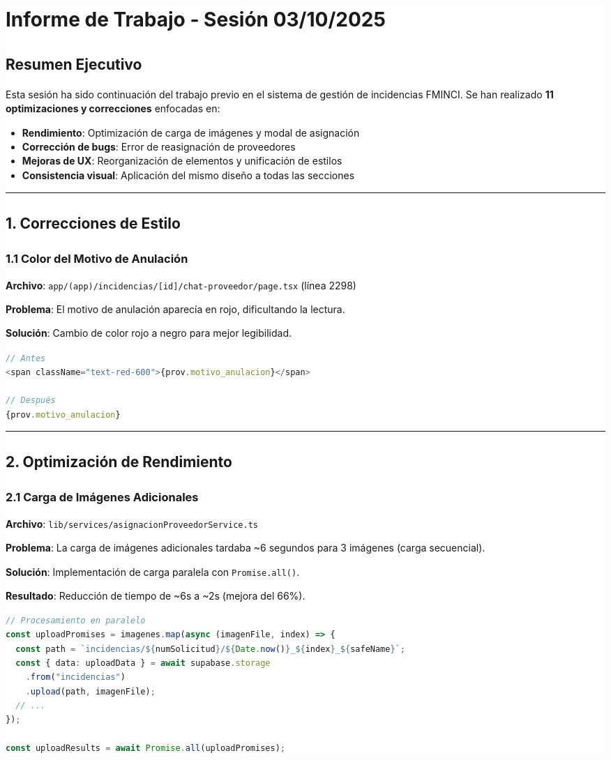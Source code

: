 # Informe de Trabajo - Sesión 03/10/2025

## Resumen Ejecutivo

Esta sesión ha sido continuación del trabajo previo en el sistema de gestión de incidencias FMINCI. Se han realizado **11 optimizaciones y correcciones** enfocadas en:
- **Rendimiento**: Optimización de carga de imágenes y modal de asignación
- **Corrección de bugs**: Error de reasignación de proveedores
- **Mejoras de UX**: Reorganización de elementos y unificación de estilos
- **Consistencia visual**: Aplicación del mismo diseño a todas las secciones

---

## 1. Correcciones de Estilo

### 1.1 Color del Motivo de Anulación
**Archivo**: `app/(app)/incidencias/[id]/chat-proveedor/page.tsx` (línea 2298)

**Problema**: El motivo de anulación aparecía en rojo, dificultando la lectura.

**Solución**: Cambio de color rojo a negro para mejor legibilidad.

```typescript
// Antes
<span className="text-red-600">{prov.motivo_anulacion}</span>

// Después
{prov.motivo_anulacion}
```

---

## 2. Optimización de Rendimiento

### 2.1 Carga de Imágenes Adicionales
**Archivo**: `lib/services/asignacionProveedorService.ts`

**Problema**: La carga de imágenes adicionales tardaba ~6 segundos para 3 imágenes (carga secuencial).

**Solución**: Implementación de carga paralela con `Promise.all()`.

**Resultado**: Reducción de tiempo de ~6s a ~2s (mejora del 66%).

```typescript
// Procesamiento en paralelo
const uploadPromises = imagenes.map(async (imagenFile, index) => {
  const path = `incidencias/${numSolicitud}/${Date.now()}_${index}_${safeName}`;
  const { data: uploadData } = await supabase.storage
    .from("incidencias")
    .upload(path, imagenFile);
  // ...
});

const uploadResults = await Promise.all(uploadPromises);
```
